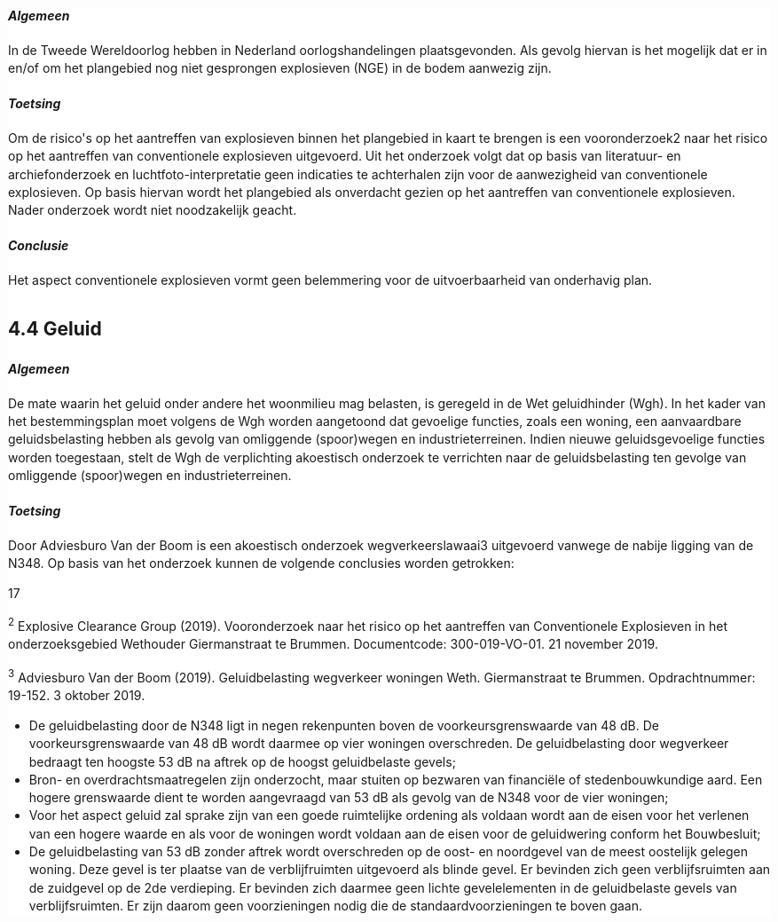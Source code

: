#### *Algemeen*

In de Tweede Wereldoorlog hebben in Nederland oorlogshandelingen plaatsgevonden. Als gevolg hiervan is het mogelijk dat er in en/of om het plangebied nog niet gesprongen explosieven (NGE) in de bodem aanwezig zijn.

#### *Toetsing*

Om de risico's op het aantreffen van explosieven binnen het plangebied in kaart te brengen is een vooronderzoek2 naar het risico op het aantreffen van conventionele explosieven uitgevoerd. Uit het onderzoek volgt dat op basis van literatuur- en archiefonderzoek en luchtfoto-interpretatie geen indicaties te achterhalen zijn voor de aanwezigheid van conventionele explosieven. Op basis hiervan wordt het plangebied als onverdacht gezien op het aantreffen van conventionele explosieven. Nader onderzoek wordt niet noodzakelijk geacht.

#### *Conclusie*

Het aspect conventionele explosieven vormt geen belemmering voor de uitvoerbaarheid van onderhavig plan.

## **4.4 Geluid**

#### *Algemeen*

De mate waarin het geluid onder andere het woonmilieu mag belasten, is geregeld in de Wet geluidhinder (Wgh). In het kader van het bestemmingsplan moet volgens de Wgh worden aangetoond dat gevoelige functies, zoals een woning, een aanvaardbare geluidsbelasting hebben als gevolg van omliggende (spoor)wegen en industrieterreinen. Indien nieuwe geluidsgevoelige functies worden toegestaan, stelt de Wgh de verplichting akoestisch onderzoek te verrichten naar de geluidsbelasting ten gevolge van omliggende (spoor)wegen en industrieterreinen.

#### *Toetsing*

Door Adviesburo Van der Boom is een akoestisch onderzoek wegverkeerslawaai3 uitgevoerd vanwege de nabije ligging van de N348. Op basis van het onderzoek kunnen de volgende conclusies worden getrokken:

17

<sup>2</sup> Explosive Clearance Group (2019). Vooronderzoek naar het risico op het aantreffen van Conventionele Explosieven in het onderzoeksgebied Wethouder Giermanstraat te Brummen. Documentcode: 300-019-VO-01. 21 november 2019.

<sup>3</sup> Adviesburo Van der Boom (2019). Geluidbelasting wegverkeer woningen Weth. Giermanstraat te Brummen. Opdrachtnummer: 19-152. 3 oktober 2019.

- De geluidbelasting door de N348 ligt in negen rekenpunten boven de voorkeursgrenswaarde van 48 dB. De voorkeursgrenswaarde van 48 dB wordt daarmee op vier woningen overschreden. De geluidbelasting door wegverkeer bedraagt ten hoogste 53 dB na aftrek op de hoogst geluidbelaste gevels;
- Bron- en overdrachtsmaatregelen zijn onderzocht, maar stuiten op bezwaren van financiële of stedenbouwkundige aard. Een hogere grenswaarde dient te worden aangevraagd van 53 dB als gevolg van de N348 voor de vier woningen;
- Voor het aspect geluid zal sprake zijn van een goede ruimtelijke ordening als voldaan wordt aan de eisen voor het verlenen van een hogere waarde en als voor de woningen wordt voldaan aan de eisen voor de geluidwering conform het Bouwbesluit;
- De geluidbelasting van 53 dB zonder aftrek wordt overschreden op de oost- en noordgevel van de meest oostelijk gelegen woning. Deze gevel is ter plaatse van de verblijfruimten uitgevoerd als blinde gevel. Er bevinden zich geen verblijfsruimten aan de zuidgevel op de 2de verdieping. Er bevinden zich daarmee geen lichte gevelelementen in de geluidbelaste gevels van verblijfsruimten. Er zijn daarom geen voorzieningen nodig die de standaardvoorzieningen te boven gaan.
